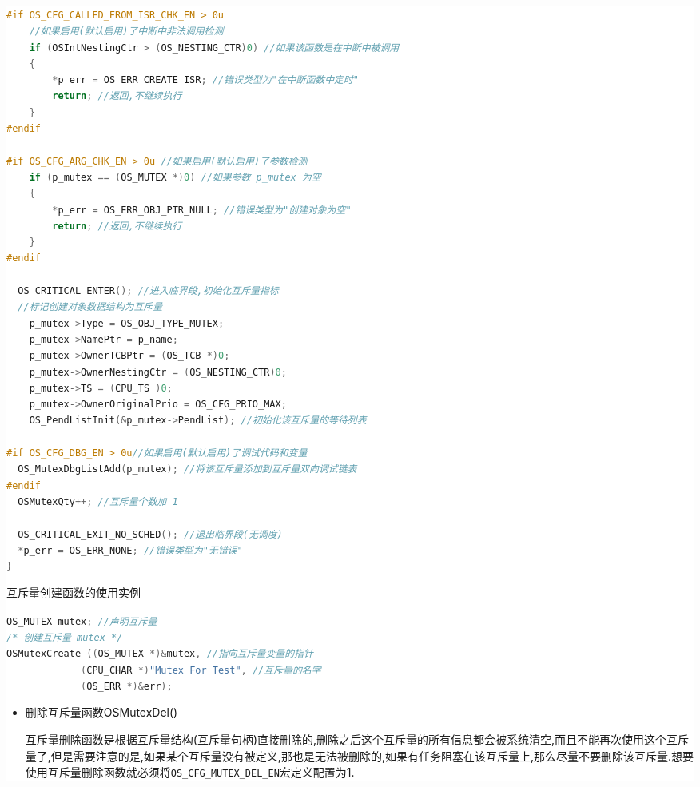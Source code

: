   ```c
  #if OS_CFG_CALLED_FROM_ISR_CHK_EN > 0u
      //如果启用(默认启用)了中断中非法调用检测
      if (OSIntNestingCtr > (OS_NESTING_CTR)0) //如果该函数是在中断中被调用
      {
          *p_err = OS_ERR_CREATE_ISR; //错误类型为"在中断函数中定时"
          return; //返回,不继续执行
      }
  #endif
  
  #if OS_CFG_ARG_CHK_EN > 0u //如果启用(默认启用)了参数检测
      if (p_mutex == (OS_MUTEX *)0) //如果参数 p_mutex 为空
      {
          *p_err = OS_ERR_OBJ_PTR_NULL; //错误类型为"创建对象为空"
          return; //返回,不继续执行
      }
  #endif
  
  	OS_CRITICAL_ENTER(); //进入临界段,初始化互斥量指标
  	//标记创建对象数据结构为互斥量
      p_mutex->Type = OS_OBJ_TYPE_MUTEX;
      p_mutex->NamePtr = p_name;
      p_mutex->OwnerTCBPtr = (OS_TCB *)0;
      p_mutex->OwnerNestingCtr = (OS_NESTING_CTR)0;
      p_mutex->TS = (CPU_TS )0;
      p_mutex->OwnerOriginalPrio = OS_CFG_PRIO_MAX;
      OS_PendListInit(&p_mutex->PendList); //初始化该互斥量的等待列表
  
  #if OS_CFG_DBG_EN > 0u//如果启用(默认启用)了调试代码和变量
  	OS_MutexDbgListAdd(p_mutex); //将该互斥量添加到互斥量双向调试链表
  #endif
  	OSMutexQty++; //互斥量个数加 1
  
  	OS_CRITICAL_EXIT_NO_SCHED(); //退出临界段(无调度)
  	*p_err = OS_ERR_NONE; //错误类型为"无错误"
  }
  
  ```

  互斥量创建函数的使用实例

  ```c
  OS_MUTEX mutex; //声明互斥量
  /* 创建互斥量 mutex */
  OSMutexCreate ((OS_MUTEX *)&mutex, //指向互斥量变量的指针
  			   (CPU_CHAR *)"Mutex For Test", //互斥量的名字
  			   (OS_ERR *)&err);
  
  ```

- 删除互斥量函数OSMutexDel()

  互斥量删除函数是根据互斥量结构(互斥量句柄)直接删除的,删除之后这个互斥量的所有信息都会被系统清空,而且不能再次使用这个互斥量了,但是需要注意的是,如果某个互斥量没有被定义,那也是无法被删除的,如果有任务阻塞在该互斥量上,那么尽量不要删除该互斥量.想要使用互斥量删除函数就必须将`OS_CFG_MUTEX_DEL_EN`宏定义配置为1.
